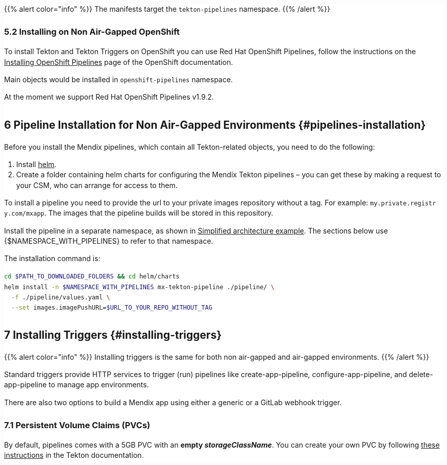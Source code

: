 {{% alert color="info" %}}
The manifests target the `tekton-pipelines` namespace.
{{% /alert %}}

### 5.2 Installing on Non Air-Gapped OpenShift

To install Tekton and Tekton Triggers on OpenShift you can use Red Hat OpenShift Pipelines, follow the instructions on the [Installing OpenShift Pipelines](https://docs.openshift.com/container-platform/4.7/cicd/pipelines/installing-pipelines.html) page of the OpenShift documentation. 

Main objects would be installed in `openshift-pipelines` namespace. 

At the moment we support Red Hat OpenShift Pipelines v1.9.2. 

## 6 Pipeline Installation for Non Air-Gapped Environments {#pipelines-installation}

Before you install the Mendix pipelines, which contain all Tekton-related objects, you need to do the following:

1. Install [helm](https://helm.sh).
2. Create a folder containing helm charts for configuring the Mendix Tekton pipelines – you can get these by making a request to your CSM, who can arrange for access to them.

To install a pipeline you need to provide the url to your private images repository without a tag. For example: `my.private.registry.com/mxapp`. The images that the pipeline builds will be stored in this repository.  

Install the pipeline in a separate namespace, as shown in [Simplified architecture example](#architecture). The sections below use {$NAMESPACE_WITH_PIPELINES} to refer to that namespace.

The installation command is:

```bash {linenos=false}
cd $PATH_TO_DOWNLOADED_FOLDERS && cd helm/charts
helm install -n $NAMESPACE_WITH_PIPELINES mx-tekton-pipeline ./pipeline/ \
  -f ./pipeline/values.yaml \
  --set images.imagePushURL=$URL_TO_YOUR_REPO_WITHOUT_TAG
```

## 7 Installing Triggers {#installing-triggers}

{{% alert color="info" %}}
Installing triggers is the same for both non air-gapped and air-gapped environments.
{{% /alert %}}

Standard triggers provide HTTP services to trigger (run) pipelines like create-app-pipeline, configure-app-pipeline, and delete-app-pipeline to manage app environments.

There are also two options to build a Mendix app using either a generic or a GitLab webhook trigger.

### 7.1 Persistent Volume Claims (PVCs)

By default, pipelines comes with a 5GB PVC with an **empty *storageClassName***. You can create your own PVC by following [these instructions](https://tekton.dev/docs/getting-started/#persistent-volumes) in the Tekton documentation.
